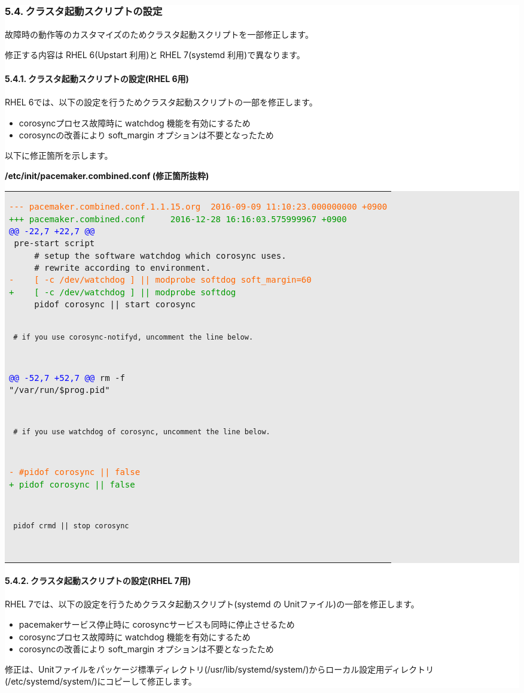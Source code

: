 ### 5.4. クラスタ起動スクリプトの設定

故障時の動作等のカスタマイズのためクラスタ起動スクリプトを一部修正します。

修正する内容は RHEL 6(Upstart 利用)と RHEL 7(systemd 利用)で異なります。

#### 5.4.1. クラスタ起動スクリプトの設定(RHEL 6用)

RHEL 6では、以下の設定を行うためクラスタ起動スクリプトの一部を修正します。

  * corosyncプロセス故障時に watchdog 機能を有効にするため 
  * corosyncの改善により soft_margin オプションは不要となったため 

以下に修正箇所を示します。

**/etc/init/pacemaker.combined.conf (修正箇所抜粋)**
    
<table border="0" bgcolor="#e8e8e8" width="100%" cellpadding="10"><tr><td><pre><tt><font color="#FF6600">--- pacemaker.combined.conf.1.1.15.org  2016-09-09 11:10:23.000000000 +0900</font>
<font color="#009900">+++ pacemaker.combined.conf     2016-12-28 16:16:03.575999967 +0900</font>
<font color="#0000FF">@@ -22,7 +22,7 @@</font>
 pre-start script
     # setup the software watchdog which corosync uses.
     # rewrite according to environment.
<font color="#FF6600">-    [ -c /dev/watchdog ] || modprobe softdog soft_margin=60</font>
<font color="#009900">+    [ -c /dev/watchdog ] || modprobe softdog</font>
     pidof corosync || start corosync

     # if you use corosync-notifyd, uncomment the line below.
<font color="#0000FF">@@ -52,7 +52,7 @@</font>
     rm -f "/var/run/$prog.pid"

     # if you use watchdog of corosync, uncomment the line below.
<font color="#FF6600">-    #pidof corosync || false</font>
<font color="#009900">+    pidof corosync || false</font>

     pidof crmd || stop corosync
</tt></pre></td></tr></table>
 

#### 5.4.2. クラスタ起動スクリプトの設定(RHEL 7用)

RHEL 7では、以下の設定を行うためクラスタ起動スクリプト(systemd の Unitファイル)の一部を修正します。

  * pacemakerサービス停止時に corosyncサービスも同時に停止させるため 
  * corosyncプロセス故障時に watchdog 機能を有効にするため 
  * corosyncの改善により soft_margin オプションは不要となったため 

修正は、Unitファイルをパッケージ標準ディレクトリ(/usr/lib/systemd/system/)からローカル設定用ディレクトリ(/etc/systemd/system/)にコピーして修正します。

